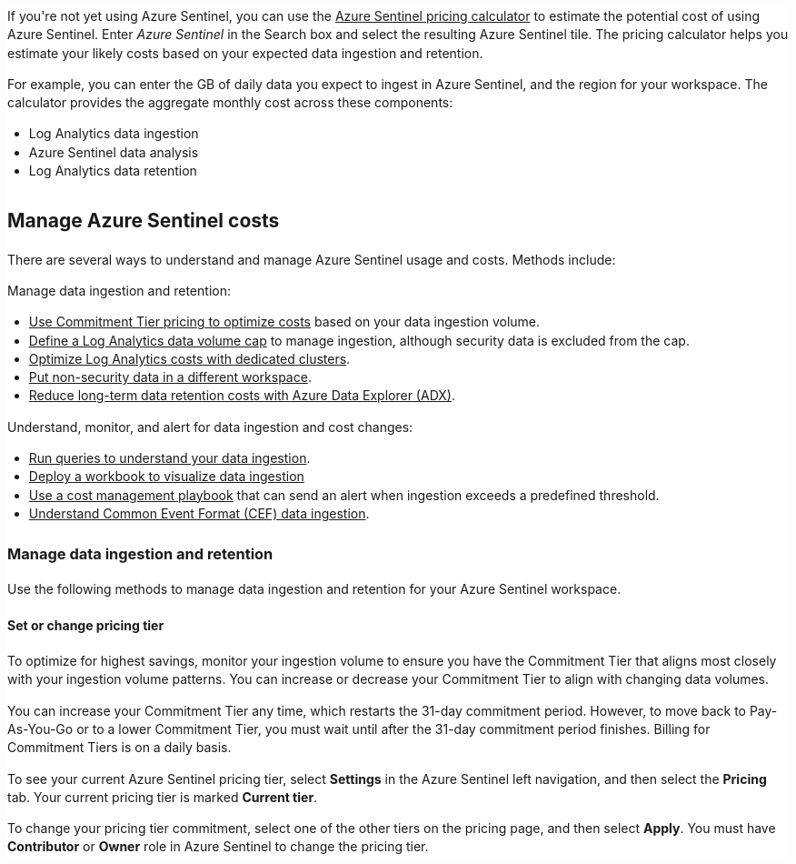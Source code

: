If you're not yet using Azure Sentinel, you can use the [Azure Sentinel pricing calculator](https://azure.microsoft.com/pricing/calculator/?service=azure-sentinel) to estimate the potential cost of using Azure Sentinel. Enter *Azure Sentinel* in the Search box and select the resulting Azure Sentinel tile. The pricing calculator helps you estimate your likely costs based on your expected data ingestion and retention.

For example, you can enter the GB of daily data you expect to ingest in Azure Sentinel, and the region for your workspace. The calculator provides the aggregate monthly cost across these components:

- Log Analytics data ingestion 
- Azure Sentinel data analysis 
- Log Analytics data retention 

## Manage Azure Sentinel costs

There are several ways to understand and manage Azure Sentinel usage and costs. Methods include:

Manage data ingestion and retention:

- [Use Commitment Tier pricing to optimize costs](#set-and-change-pricing-tier) based on your data ingestion volume.
- [Define a Log Analytics data volume cap](#define-a-data-volume-cap-in-log-analytics) to manage ingestion, although security data is excluded from the cap.
- [Optimize Log Analytics costs with dedicated clusters](#optimize-log-analytics-costs-with-dedicated-clusters).
- [Put non-security data in a different workspace](#put-non-security-data-in-a-separate-workspace).
- [Reduce long-term data retention costs with Azure Data Explorer (ADX)](#reduce-long-term-data-retention-costs-with-adx).

Understand, monitor, and alert for data ingestion and cost changes:

- [Run queries to understand your data ingestion](#run-queries-to-understand-your-data-ingestion).
- [Deploy a workbook to visualize data ingestion](#deploy-a-workbook-to-visualize-azure-sentinel-data-ingestion)
- [Use a cost management playbook](#use-a-playbook-for-cost-management-alerts) that can send an alert when ingestion exceeds a predefined threshold.
- [Understand Common Event Format (CEF) data ingestion](#understand-cef-ingestion-volume).

### Manage data ingestion and retention

Use the following methods to manage data ingestion and retention for your Azure Sentinel workspace.

#### Set or change pricing tier

To optimize for highest savings, monitor your ingestion volume to ensure you have the Commitment Tier that aligns most closely with your ingestion volume patterns. You can increase or decrease your Commitment Tier to align with changing data volumes.

You can increase your Commitment Tier any time, which restarts the 31-day commitment period. However, to move back to Pay-As-You-Go or to a lower Commitment Tier, you must wait until after the 31-day commitment period finishes. Billing for Commitment Tiers is on a daily basis.

To see your current Azure Sentinel pricing tier, select **Settings** in the Azure Sentinel left navigation, and then select the **Pricing** tab. Your current pricing tier is marked **Current tier**.

To change your pricing tier commitment, select one of the other tiers on the pricing page, and then select **Apply**. You must have **Contributor** or **Owner** role in Azure Sentinel to change the pricing tier.
